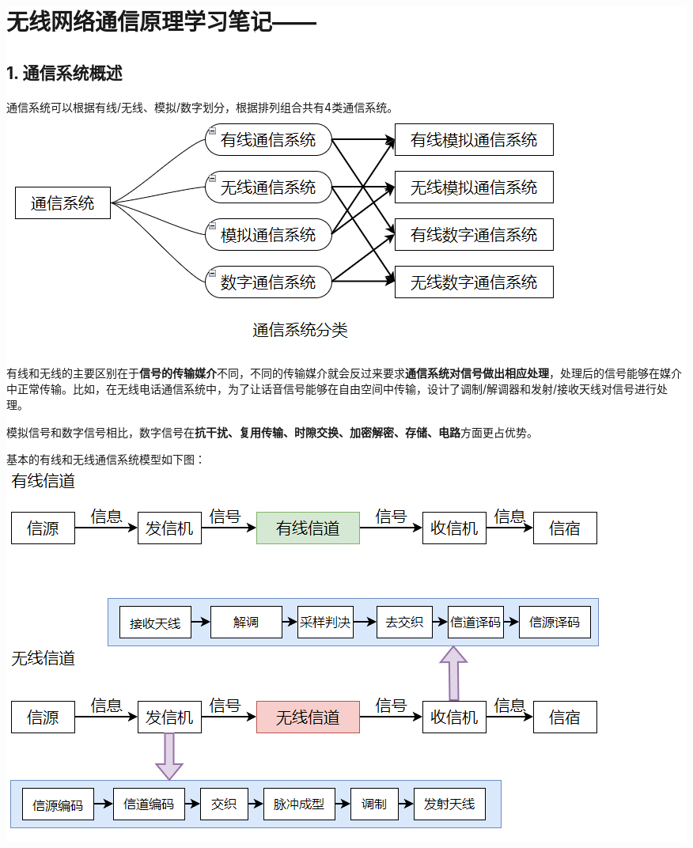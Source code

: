 # 无线网络通信原理学习笔记——

## 1. 通信系统概述

通信系统可以根据有线/无线、模拟/数字划分，根据排列组合共有4类通信系统。
![](Comm_system.png)

有线和无线的主要区别在于**信号的传输媒介**不同，不同的传输媒介就会反过来要求**通信系统对信号做出相应处理**，处理后的信号能够在媒介中正常传输。比如，在无线电话通信系统中，为了让话音信号能够在自由空间中传输，设计了调制/解调器和发射/接收天线对信号进行处理。

模拟信号和数字信号相比，数字信号在**抗干扰、复用传输、时隙交换、加密解密、存储、电路**方面更占优势。

基本的有线和无线通信系统模型如下图：
![](Channels.png)
